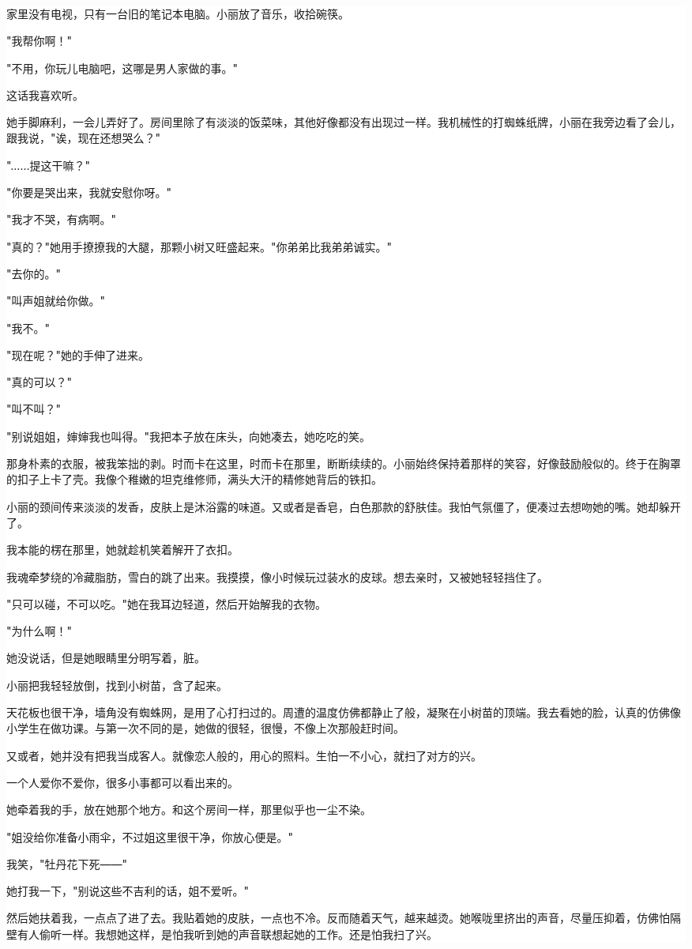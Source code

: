 家里没有电视，只有一台旧的笔记本电脑。小丽放了音乐，收拾碗筷。

"我帮你啊！"

"不用，你玩儿电脑吧，这哪是男人家做的事。"

这话我喜欢听。

她手脚麻利，一会儿弄好了。房间里除了有淡淡的饭菜味，其他好像都没有出现过一样。我机械性的打蜘蛛纸牌，小丽在我旁边看了会儿，跟我说，"诶，现在还想哭么？"

"……提这干嘛？"

"你要是哭出来，我就安慰你呀。"

"我才不哭，有病啊。"

"真的？"她用手撩撩我的大腿，那颗小树又旺盛起来。"你弟弟比我弟弟诚实。"

"去你的。"

"叫声姐就给你做。"

"我不。"

"现在呢？"她的手伸了进来。

"真的可以？"

"叫不叫？"

"别说姐姐，婶婶我也叫得。"我把本子放在床头，向她凑去，她吃吃的笑。

那身朴素的衣服，被我笨拙的剥。时而卡在这里，时而卡在那里，断断续续的。小丽始终保持着那样的笑容，好像鼓励般似的。终于在胸罩的扣子上卡了壳。我像个稚嫩的坦克维修师，满头大汗的精修她背后的铁扣。

小丽的颈间传来淡淡的发香，皮肤上是沐浴露的味道。又或者是香皂，白色那款的舒肤佳。我怕气氛僵了，便凑过去想吻她的嘴。她却躲开了。

我本能的楞在那里，她就趁机笑着解开了衣扣。

我魂牵梦绕的冷藏脂肪，雪白的跳了出来。我摸摸，像小时候玩过装水的皮球。想去亲时，又被她轻轻挡住了。

"只可以碰，不可以吃。"她在我耳边轻道，然后开始解我的衣物。

"为什么啊！"

她没说话，但是她眼睛里分明写着，脏。

小丽把我轻轻放倒，找到小树苗，含了起来。

天花板也很干净，墙角没有蜘蛛网，是用了心打扫过的。周遭的温度仿佛都静止了般，凝聚在小树苗的顶端。我去看她的脸，认真的仿佛像小学生在做功课。与第一次不同的是，她做的很轻，很慢，不像上次那般赶时间。

又或者，她并没有把我当成客人。就像恋人般的，用心的照料。生怕一不小心，就扫了对方的兴。

一个人爱你不爱你，很多小事都可以看出来的。

她牵着我的手，放在她那个地方。和这个房间一样，那里似乎也一尘不染。

"姐没给你准备小雨伞，不过姐这里很干净，你放心便是。"

我笑，"牡丹花下死——"

她打我一下，"别说这些不吉利的话，姐不爱听。"

然后她扶着我，一点点了进了去。我贴着她的皮肤，一点也不冷。反而随着天气，越来越烫。她喉咙里挤出的声音，尽量压抑着，仿佛怕隔壁有人偷听一样。我想她这样，是怕我听到她的声音联想起她的工作。还是怕我扫了兴。

